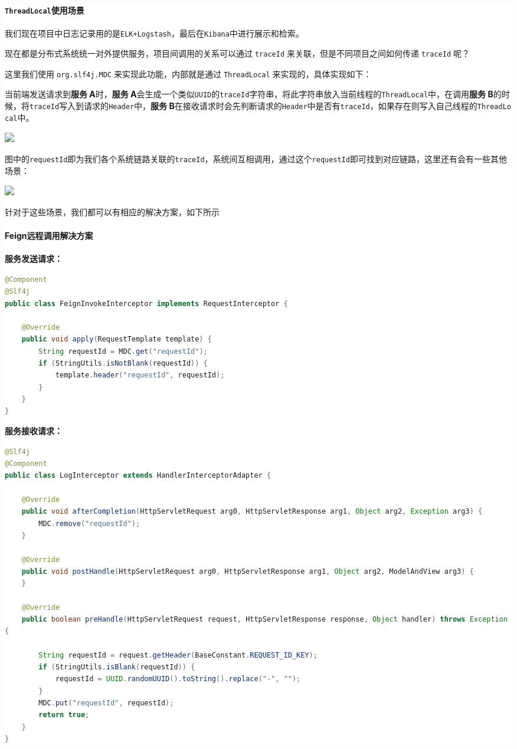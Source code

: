 #### `ThreadLocal`使用场景

我们现在项目中日志记录用的是`ELK+Logstash`，最后在`Kibana`中进行展示和检索。

现在都是分布式系统统一对外提供服务，项目间调用的关系可以通过 `traceId` 来关联，但是不同项目之间如何传递 `traceId` 呢？

这里我们使用 `org.slf4j.MDC` 来实现此功能，内部就是通过 `ThreadLocal` 来实现的，具体实现如下：

当前端发送请求到**服务 A**时，**服务 A**会生成一个类似`UUID`的`traceId`字符串，将此字符串放入当前线程的`ThreadLocal`中，在调用**服务 B**的时候，将`traceId`写入到请求的`Header`中，**服务 B**在接收请求时会先判断请求的`Header`中是否有`traceId`，如果存在则写入自己线程的`ThreadLocal`中。

![](https://cxd-note-img.oss-cn-hangzhou.aliyuncs.com/typora-note-img/30.8167dc64.png)

图中的`requestId`即为我们各个系统链路关联的`traceId`，系统间互相调用，通过这个`requestId`即可找到对应链路，这里还有会有一些其他场景：

![](https://cxd-note-img.oss-cn-hangzhou.aliyuncs.com/typora-note-img/31.742c0f94.png)

针对于这些场景，我们都可以有相应的解决方案，如下所示

#### Feign远程调用解决方案

**服务发送请求：**

```java
@Component
@Slf4j
public class FeignInvokeInterceptor implements RequestInterceptor {

    @Override
    public void apply(RequestTemplate template) {
        String requestId = MDC.get("requestId");
        if (StringUtils.isNotBlank(requestId)) {
            template.header("requestId", requestId);
        }
    }
}
```

**服务接收请求：**

```java
@Slf4j
@Component
public class LogInterceptor extends HandlerInterceptorAdapter {

    @Override
    public void afterCompletion(HttpServletRequest arg0, HttpServletResponse arg1, Object arg2, Exception arg3) {
        MDC.remove("requestId");
    }

    @Override
    public void postHandle(HttpServletRequest arg0, HttpServletResponse arg1, Object arg2, ModelAndView arg3) {
    }

    @Override
    public boolean preHandle(HttpServletRequest request, HttpServletResponse response, Object handler) throws Exception {

        String requestId = request.getHeader(BaseConstant.REQUEST_ID_KEY);
        if (StringUtils.isBlank(requestId)) {
            requestId = UUID.randomUUID().toString().replace("-", "");
        }
        MDC.put("requestId", requestId);
        return true;
    }
}
```
